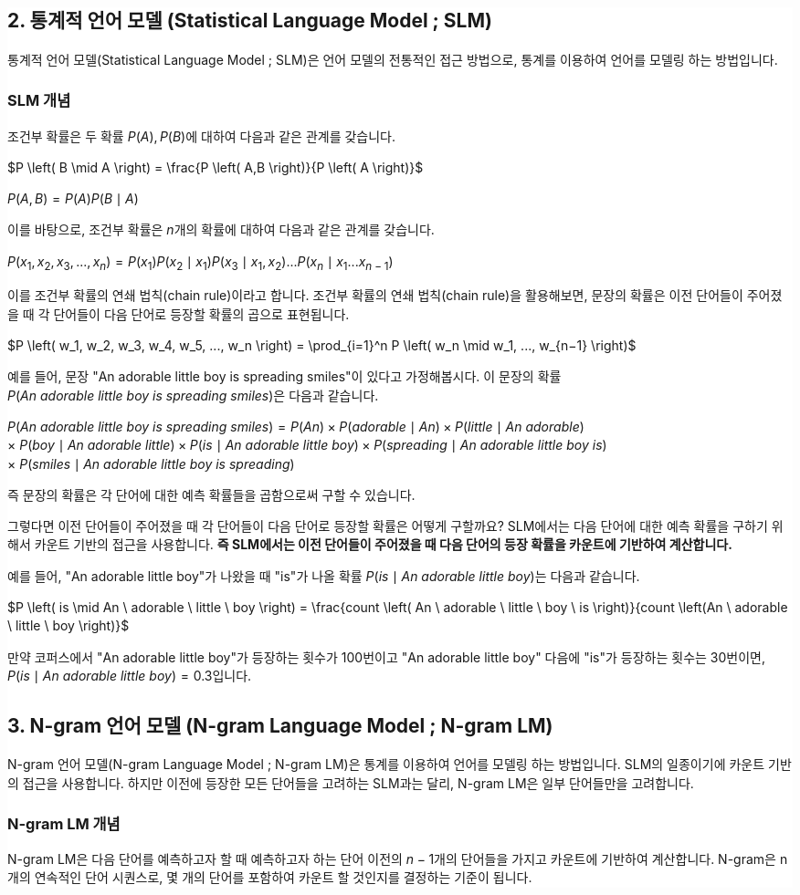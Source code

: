 ## 2. 통계적 언어 모델 (Statistical Language Model ; SLM)

통계적 언어 모델(Statistical Language Model ; SLM)은 언어 모델의 전통적인 접근 방법으로, 통계를 이용하여 언어를 모델링 하는 방법입니다.

### SLM 개념

조건부 확률은 두 확률 $P \left(A \right), P \left( B \right)$에 대하여 다음과 같은 관계를 갖습니다.

$P \left( B \mid A \right) = \frac{P \left( A,B \right)}{P \left( A \right)}$

$P \left( A, B \right) = P \left( A \right) P \left( B \mid A \right)$

이를 바탕으로, 조건부 확률은 $n$개의 확률에 대하여 다음과 같은 관계를 갖습니다.

$P \left( x_1, x_2, x_3, ..., x_n \right) = P \left( x_1 \right) P \left( x_2 \mid x_1 \right) P \left( x_3 \mid x_1, x_2 \right) ... P \left( x_n \mid x_1...x_{n−1} \right)$

이를 조건부 확률의 연쇄 법칙(chain rule)이라고 합니다. 조건부 확률의 연쇄 법칙(chain rule)을 활용해보면, 문장의 확률은 이전 단어들이 주어졌을 때 각 단어들이 다음 단어로 등장할 확률의 곱으로 표현됩니다.

$P \left( w_1, w_2, w_3, w_4, w_5, ..., w_n \right) = \prod_{i=1}^n P \left( w_n \mid w_1, ..., w_{n−1} \right)$

예를 들어, 문장 "An adorable little boy is spreading smiles"이 있다고 가정해봅시다. 이 문장의 확률 $P \left( An \ adorable \ little \ boy \ is \ spreading \ smiles \right)$은 다음과 같습니다.

$P \left( An \ adorable \ little \ boy \ is \ spreading \ smiles \right) = P \left( An \right) \times P\left( adorable \mid An \right) \times P \left(little \mid An \ adorable \right)$  
$\times \ P \left( boy \mid An \ adorable \ little \right) \times P \left( is \mid An \ adorable \ little \ boy \right) \times P \left( spreading \mid An \ adorable \ little \ boy \ is\right)$  
$\times \ P \left( smiles \mid An \ adorable \ little \ boy \ is \ spreading \right)$

즉 문장의 확률은 각 단어에 대한 예측 확률들을 곱함으로써 구할 수 있습니다.

그렇다면 이전 단어들이 주어졌을 때 각 단어들이 다음 단어로 등장할 확률은 어떻게 구할까요? SLM에서는 다음 단어에 대한 예측 확률을 구하기 위해서 카운트 기반의 접근을 사용합니다. **즉 SLM에서는 이전 단어들이 주어졌을 때 다음 단어의 등장 확률을 카운트에 기반하여 계산합니다.**

예를 들어, "An adorable little boy"가 나왔을 때 "is"가 나올 확률 $P \left( is \mid An \ adorable \ little \ boy \right)$는 다음과 같습니다.

$P \left( is \mid An \ adorable \ little \ boy \right) = \frac{count \left( An \ adorable \ little \ boy \ is \right)}{count \left(An \ adorable \ little \ boy \right)}$

만약 코퍼스에서 "An adorable little boy"가 등장하는 횟수가 100번이고 "An adorable little boy" 다음에 "is"가 등장하는 횟수는 30번이면, $P \left( is \mid An \ adorable \ little \ boy \right) = 0.3$입니다.



## 3. N-gram 언어 모델 (N-gram Language Model ; N-gram LM)

N-gram 언어 모델(N-gram Language Model ; N-gram LM)은 통계를 이용하여 언어를 모델링 하는 방법입니다. SLM의 일종이기에 카운트 기반의 접근을 사용합니다. 하지만 이전에 등장한 모든 단어들을 고려하는 SLM과는 달리, N-gram LM은 일부 단어들만을 고려합니다.

### N-gram LM 개념

N-gram LM은 다음 단어를 예측하고자 할 때 예측하고자 하는 단어 이전의 $n-1$개의 단어들을 가지고 카운트에 기반하여 계산합니다. N-gram은 n개의 연속적인 단어 시퀀스로, 몇 개의 단어를 포함하여 카운트 할 것인지를 결정하는 기준이 됩니다.
